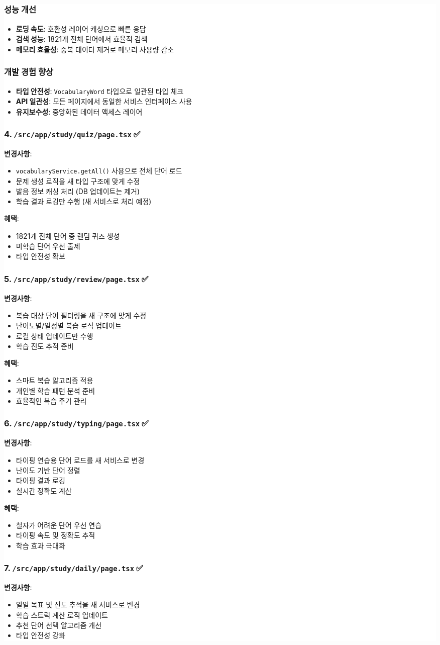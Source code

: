 ### 성능 개선
- **로딩 속도**: 호환성 레이어 캐싱으로 빠른 응답
- **검색 성능**: 1821개 전체 단어에서 효율적 검색
- **메모리 효율성**: 중복 데이터 제거로 메모리 사용량 감소

### 개발 경험 향상
- **타입 안전성**: `VocabularyWord` 타입으로 일관된 타입 체크
- **API 일관성**: 모든 페이지에서 동일한 서비스 인터페이스 사용
- **유지보수성**: 중앙화된 데이터 액세스 레이어

### 4. `/src/app/study/quiz/page.tsx` ✅
**변경사항**:
- `vocabularyService.getAll()` 사용으로 전체 단어 로드
- 문제 생성 로직을 새 타입 구조에 맞게 수정
- 발음 정보 캐싱 처리 (DB 업데이트는 제거)
- 학습 결과 로깅만 수행 (새 서비스로 처리 예정)

**혜택**:
- 1821개 전체 단어 중 랜덤 퀴즈 생성
- 미학습 단어 우선 출제
- 타입 안전성 확보

### 5. `/src/app/study/review/page.tsx` ✅
**변경사항**:
- 복습 대상 단어 필터링을 새 구조에 맞게 수정
- 난이도별/일정별 복습 로직 업데이트
- 로컬 상태 업데이트만 수행
- 학습 진도 추적 준비

**혜택**:
- 스마트 복습 알고리즘 적용
- 개인별 학습 패턴 분석 준비
- 효율적인 복습 주기 관리

### 6. `/src/app/study/typing/page.tsx` ✅
**변경사항**:
- 타이핑 연습용 단어 로드를 새 서비스로 변경
- 난이도 기반 단어 정렬
- 타이핑 결과 로깅
- 실시간 정확도 계산

**혜택**:
- 철자가 어려운 단어 우선 연습
- 타이핑 속도 및 정확도 추적
- 학습 효과 극대화

### 7. `/src/app/study/daily/page.tsx` ✅
**변경사항**:
- 일일 목표 및 진도 추적을 새 서비스로 변경
- 학습 스트릭 계산 로직 업데이트
- 추천 단어 선택 알고리즘 개선
- 타입 안전성 강화
